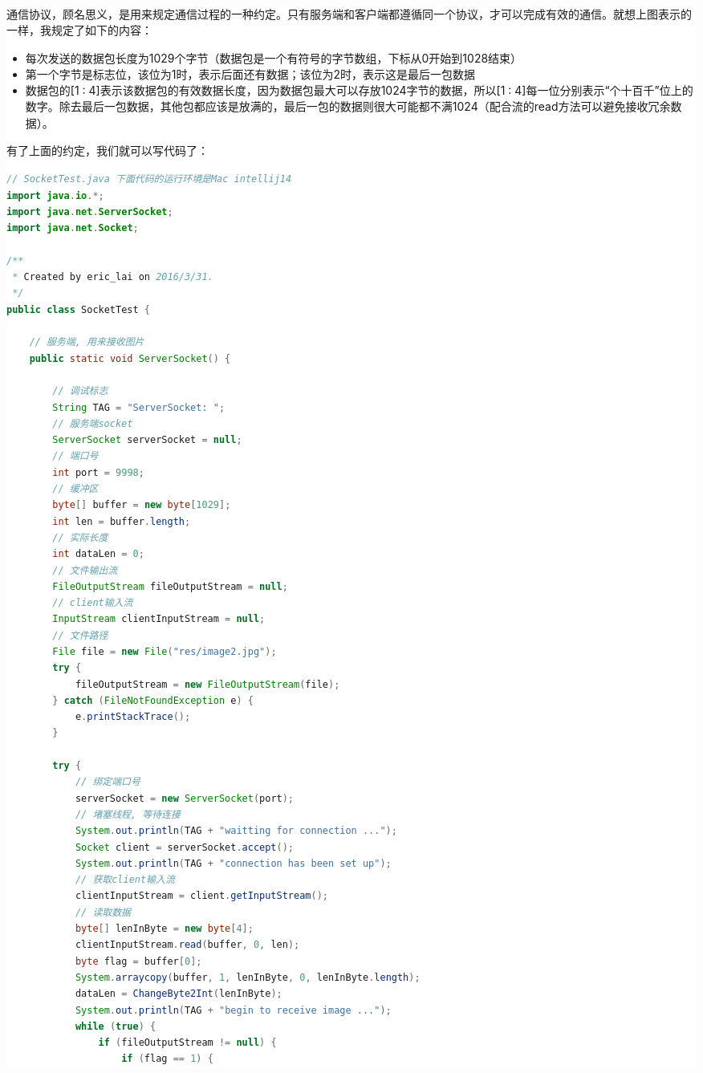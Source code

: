 通信协议，顾名思义，是用来规定通信过程的一种约定。只有服务端和客户端都遵循同一个协议，才可以完成有效的通信。就想上图表示的一样，我规定了如下的内容：

-  每次发送的数据包长度为1029个字节（数据包是一个有符号的字节数组，下标从0开始到1028结束）
- 第一个字节是标志位，该位为1时，表示后面还有数据；该位为2时，表示这是最后一包数据
- 数据包的[1 : 4]表示该数据包的有效数据长度，因为数据包最大可以存放1024字节的数据，所以[1 : 4]每一位分别表示“个十百千”位上的数字。除去最后一包数据，其他包都应该是放满的，最后一包的数据则很大可能都不满1024（配合流的read方法可以避免接收冗余数据）。

有了上面的约定，我们就可以写代码了：

```java
// SocketTest.java 下面代码的运行环境是Mac intellij14
import java.io.*;
import java.net.ServerSocket;
import java.net.Socket;

/**
 * Created by eric_lai on 2016/3/31.
 */
public class SocketTest {

    // 服务端, 用来接收图片
    public static void ServerSocket() {

        // 调试标志
        String TAG = "ServerSocket: ";
        // 服务端socket
        ServerSocket serverSocket = null;
        // 端口号
        int port = 9998;
        // 缓冲区
        byte[] buffer = new byte[1029];
        int len = buffer.length;
        // 实际长度
        int dataLen = 0;
        // 文件输出流
        FileOutputStream fileOutputStream = null;
        // client输入流
        InputStream clientInputStream = null;
        // 文件路径
        File file = new File("res/image2.jpg");
        try {
            fileOutputStream = new FileOutputStream(file);
        } catch (FileNotFoundException e) {
            e.printStackTrace();
        }

        try {
            // 绑定端口号
            serverSocket = new ServerSocket(port);
            // 堵塞线程, 等待连接
            System.out.println(TAG + "waitting for connection ...");
            Socket client = serverSocket.accept();
            System.out.println(TAG + "connection has been set up");
            // 获取client输入流
            clientInputStream = client.getInputStream();
            // 读取数据
            byte[] lenInByte = new byte[4];
            clientInputStream.read(buffer, 0, len);
            byte flag = buffer[0];
            System.arraycopy(buffer, 1, lenInByte, 0, lenInByte.length);
            dataLen = ChangeByte2Int(lenInByte);
            System.out.println(TAG + "begin to receive image ...");
            while (true) {
                if (fileOutputStream != null) {
                    if (flag == 1) {
```